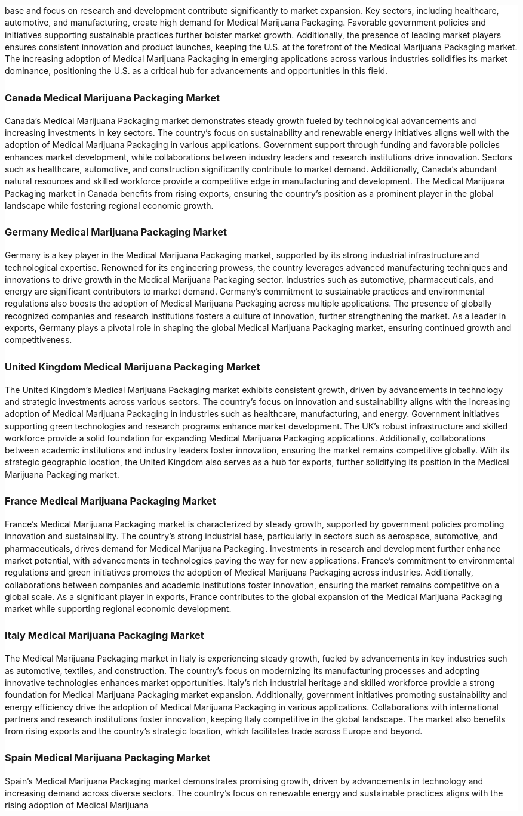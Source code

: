 base and focus on research and development contribute significantly to market expansion. Key sectors, including healthcare, automotive, and manufacturing, create high demand for Medical Marijuana Packaging. Favorable government policies and initiatives supporting sustainable practices further bolster market growth. Additionally, the presence of leading market players ensures consistent innovation and product launches, keeping the U.S. at the forefront of the Medical Marijuana Packaging market. The increasing adoption of Medical Marijuana Packaging in emerging applications across various industries solidifies its market dominance, positioning the U.S. as a critical hub for advancements and opportunities in this field.</p><h3>Canada Medical Marijuana Packaging Market</h3><p>Canada&rsquo;s Medical Marijuana Packaging market demonstrates steady growth fueled by technological advancements and increasing investments in key sectors. The country&rsquo;s focus on sustainability and renewable energy initiatives aligns well with the adoption of Medical Marijuana Packaging in various applications. Government support through funding and favorable policies enhances market development, while collaborations between industry leaders and research institutions drive innovation. Sectors such as healthcare, automotive, and construction significantly contribute to market demand. Additionally, Canada&rsquo;s abundant natural resources and skilled workforce provide a competitive edge in manufacturing and development. The Medical Marijuana Packaging market in Canada benefits from rising exports, ensuring the country&rsquo;s position as a prominent player in the global landscape while fostering regional economic growth.</p><h3>Germany Medical Marijuana Packaging Market</h3><p>Germany is a key player in the Medical Marijuana Packaging market, supported by its strong industrial infrastructure and technological expertise. Renowned for its engineering prowess, the country leverages advanced manufacturing techniques and innovations to drive growth in the Medical Marijuana Packaging sector. Industries such as automotive, pharmaceuticals, and energy are significant contributors to market demand. Germany&rsquo;s commitment to sustainable practices and environmental regulations also boosts the adoption of Medical Marijuana Packaging across multiple applications. The presence of globally recognized companies and research institutions fosters a culture of innovation, further strengthening the market. As a leader in exports, Germany plays a pivotal role in shaping the global Medical Marijuana Packaging market, ensuring continued growth and competitiveness.</p><h3>United Kingdom Medical Marijuana Packaging Market</h3><p>The United Kingdom&rsquo;s Medical Marijuana Packaging market exhibits consistent growth, driven by advancements in technology and strategic investments across various sectors. The country&rsquo;s focus on innovation and sustainability aligns with the increasing adoption of Medical Marijuana Packaging in industries such as healthcare, manufacturing, and energy. Government initiatives supporting green technologies and research programs enhance market development. The UK&rsquo;s robust infrastructure and skilled workforce provide a solid foundation for expanding Medical Marijuana Packaging applications. Additionally, collaborations between academic institutions and industry leaders foster innovation, ensuring the market remains competitive globally. With its strategic geographic location, the United Kingdom also serves as a hub for exports, further solidifying its position in the Medical Marijuana Packaging market.</p><h3>France Medical Marijuana Packaging Market</h3><p>France&rsquo;s Medical Marijuana Packaging market is characterized by steady growth, supported by government policies promoting innovation and sustainability. The country&rsquo;s strong industrial base, particularly in sectors such as aerospace, automotive, and pharmaceuticals, drives demand for Medical Marijuana Packaging. Investments in research and development further enhance market potential, with advancements in technologies paving the way for new applications. France&rsquo;s commitment to environmental regulations and green initiatives promotes the adoption of Medical Marijuana Packaging across industries. Additionally, collaborations between companies and academic institutions foster innovation, ensuring the market remains competitive on a global scale. As a significant player in exports, France contributes to the global expansion of the Medical Marijuana Packaging market while supporting regional economic development.</p><h3>Italy Medical Marijuana Packaging Market</h3><p>The Medical Marijuana Packaging market in Italy is experiencing steady growth, fueled by advancements in key industries such as automotive, textiles, and construction. The country&rsquo;s focus on modernizing its manufacturing processes and adopting innovative technologies enhances market opportunities. Italy&rsquo;s rich industrial heritage and skilled workforce provide a strong foundation for Medical Marijuana Packaging market expansion. Additionally, government initiatives promoting sustainability and energy efficiency drive the adoption of Medical Marijuana Packaging in various applications. Collaborations with international partners and research institutions foster innovation, keeping Italy competitive in the global landscape. The market also benefits from rising exports and the country&rsquo;s strategic location, which facilitates trade across Europe and beyond.</p><h3>Spain Medical Marijuana Packaging Market</h3><p>Spain&rsquo;s Medical Marijuana Packaging market demonstrates promising growth, driven by advancements in technology and increasing demand across diverse sectors. The country&rsquo;s focus on renewable energy and sustainable practices aligns with the rising adoption of Medical Marijuana